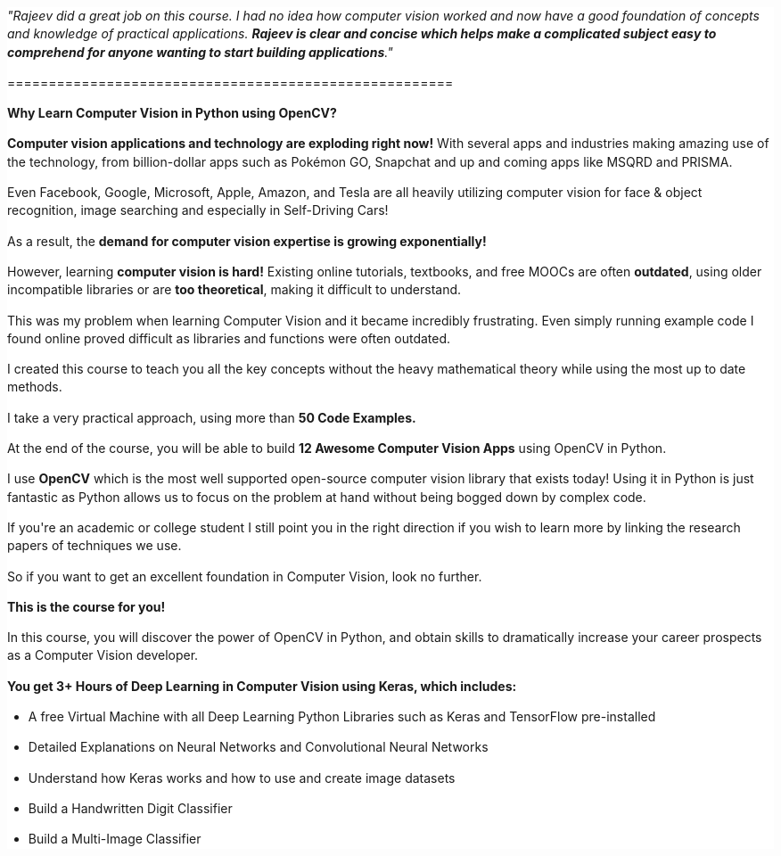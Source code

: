 _"Rajeev did a great job on this course. I had no idea how computer vision worked and now have a good foundation of concepts and knowledge of practical applications._ **_Rajeev is clear and concise which helps make a complicated subject easy to comprehend for anyone wanting to start building applications_**_."_

======================================================  

**Why Learn Computer Vision in Python using OpenCV?**

**Computer vision applications and technology are exploding right now!** With several apps and industries making amazing use of the technology, from billion-dollar apps such as Pokémon GO, Snapchat and up and coming apps like MSQRD and PRISMA.

Even Facebook, Google, Microsoft, Apple, Amazon, and Tesla are all heavily utilizing computer vision for face & object recognition, image searching and especially in Self-Driving Cars!

As a result, the  **demand for computer vision expertise is growing exponentially!**

However, learning **computer vision is hard!**  Existing online tutorials, textbooks, and free MOOCs are often  **outdated**, using older incompatible libraries or are **too theoretical**, making it difficult to understand.

This was my problem when learning Computer Vision and it became incredibly frustrating. Even simply running example code I found online proved difficult as libraries and functions were often outdated.

I created this course to teach you all the key concepts without the heavy mathematical theory while using the most up to date methods.

I take a very practical approach, using more than **50 Code Examples.**

At the end of the course, you will be able to build **12 Awesome Computer Vision Apps**  using OpenCV in Python.  

I use  **OpenCV** which is the most well supported open-source computer vision library that exists today! Using it in Python is just fantastic as Python allows us to focus on the problem at hand without being bogged down by complex code.

If you're an academic or college student I still point you in the right direction if you wish to learn more by linking the research papers of techniques we use.

So if you want to get an excellent foundation in Computer Vision, look no further.

**This is the course for you!**

In this course, you will discover the power of OpenCV in Python, and obtain skills to dramatically increase your career prospects as a Computer Vision developer.

**You get 3+ Hours of Deep Learning in Computer Vision using Keras, which includes:**

-   A free Virtual Machine with all Deep Learning Python Libraries such as Keras and TensorFlow pre-installed
    
-   Detailed Explanations on Neural Networks and Convolutional Neural Networks
    
-   Understand how Keras works and how to use and create image datasets
    
-   Build a Handwritten Digit Classifier
    
-   Build a Multi-Image Classifier
    